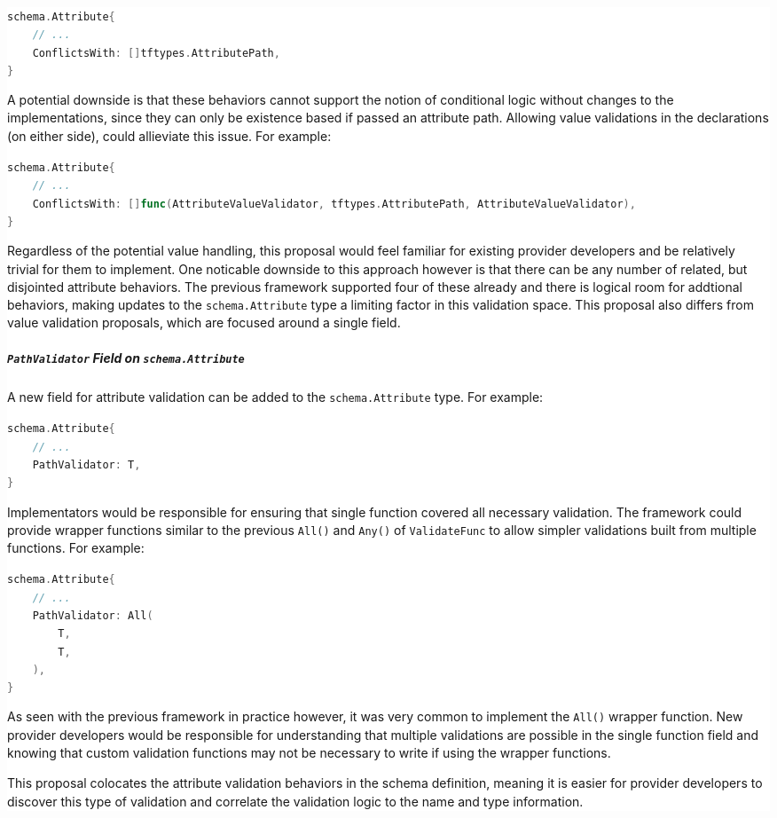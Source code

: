 ```go
schema.Attribute{
    // ...
    ConflictsWith: []tftypes.AttributePath,
}
```

A potential downside is that these behaviors cannot support the notion of conditional logic without changes to the implementations, since they can only be existence based if passed an attribute path. Allowing value validations in the declarations (on either side), could allieviate this issue. For example:

```go
schema.Attribute{
    // ...
    ConflictsWith: []func(AttributeValueValidator, tftypes.AttributePath, AttributeValueValidator),
}
```

Regardless of the potential value handling, this proposal would feel familiar for existing provider developers and be relatively trivial for them to implement. One noticable downside to this approach however is that there can be any number of related, but disjointed attribute behaviors. The previous framework supported four of these already and there is logical room for addtional behaviors, making updates to the `schema.Attribute` type a limiting factor in this validation space. This proposal also differs from value validation proposals, which are focused around a single field.

##### `PathValidator` Field on `schema.Attribute`

A new field for attribute validation can be added to the `schema.Attribute` type. For example:

```go
schema.Attribute{
    // ...
    PathValidator: T,
}
```

Implementators would be responsible for ensuring that single function covered all necessary validation. The framework could provide wrapper functions similar to the previous `All()` and `Any()` of `ValidateFunc` to allow simpler validations built from multiple functions. For example:

```go
schema.Attribute{
    // ...
    PathValidator: All(
        T,
        T,
    ),
}
```

As seen with the previous framework in practice however, it was very common to implement the `All()` wrapper function. New provider developers would be responsible for understanding that multiple validations are possible in the single function field and knowing that custom validation functions may not be necessary to write if using the wrapper functions.

This proposal colocates the attribute validation behaviors in the schema definition, meaning it is easier for provider developers to discover this type of validation and correlate the validation logic to the name and type information.
